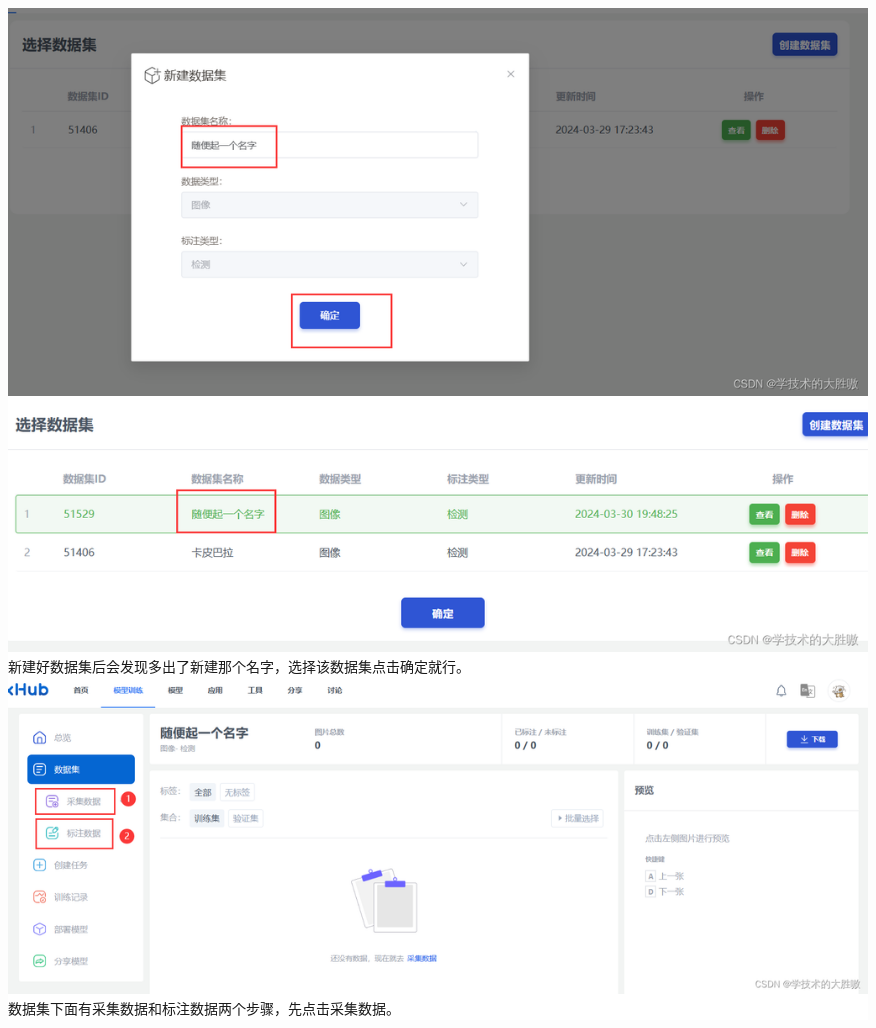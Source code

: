 ![image.jpg](../images/0dfca2d7e9ebaa0be68691cd96a38ae8.png)![image.jpg](../images/8187a2607d740bd3165fba065a7263f4.png)新建好数据集后会发现多出了新建那个名字，选择该数据集点击确定就行。
![image.jpg](../images/4a207e16a4a23453885dd33977640250.png)数据集下面有采集数据和标注数据两个步骤，先点击采集数据。
